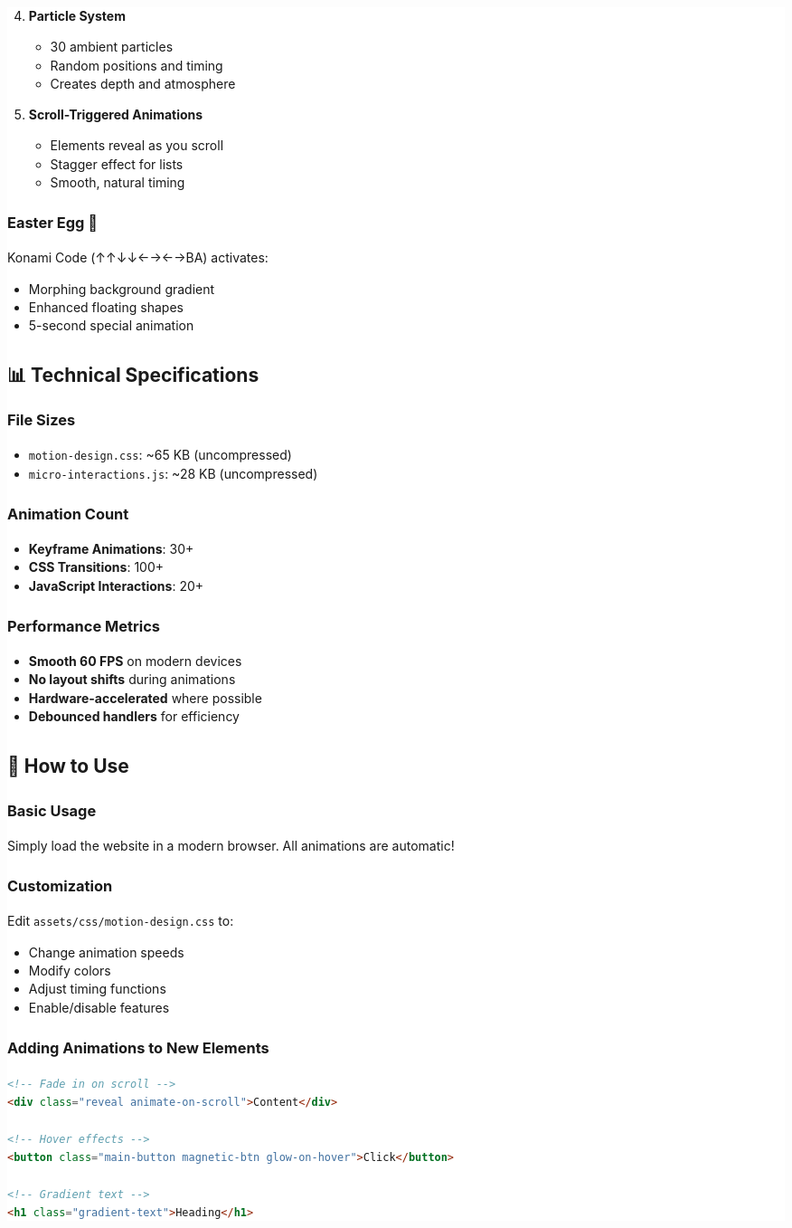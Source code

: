 4. **Particle System**
   - 30 ambient particles
   - Random positions and timing
   - Creates depth and atmosphere

5. **Scroll-Triggered Animations**
   - Elements reveal as you scroll
   - Stagger effect for lists
   - Smooth, natural timing

### Easter Egg 🥚
Konami Code (↑↑↓↓←→←→BA) activates:
- Morphing background gradient
- Enhanced floating shapes
- 5-second special animation

## 📊 Technical Specifications

### File Sizes
- `motion-design.css`: ~65 KB (uncompressed)
- `micro-interactions.js`: ~28 KB (uncompressed)

### Animation Count
- **Keyframe Animations**: 30+
- **CSS Transitions**: 100+
- **JavaScript Interactions**: 20+

### Performance Metrics
- **Smooth 60 FPS** on modern devices
- **No layout shifts** during animations
- **Hardware-accelerated** where possible
- **Debounced handlers** for efficiency

## 🚀 How to Use

### Basic Usage
Simply load the website in a modern browser. All animations are automatic!

### Customization
Edit `assets/css/motion-design.css` to:
- Change animation speeds
- Modify colors
- Adjust timing functions
- Enable/disable features

### Adding Animations to New Elements
```html
<!-- Fade in on scroll -->
<div class="reveal animate-on-scroll">Content</div>

<!-- Hover effects -->
<button class="main-button magnetic-btn glow-on-hover">Click</button>

<!-- Gradient text -->
<h1 class="gradient-text">Heading</h1>
```
